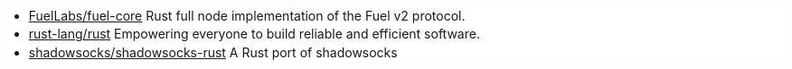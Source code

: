 * [FuelLabs/fuel-core](https://github.com/FuelLabs/fuel-core) Rust full node implementation of the Fuel v2 protocol.
* [rust-lang/rust](https://github.com/rust-lang/rust) Empowering everyone to build reliable and efficient software.
* [shadowsocks/shadowsocks-rust](https://github.com/shadowsocks/shadowsocks-rust) A Rust port of shadowsocks
